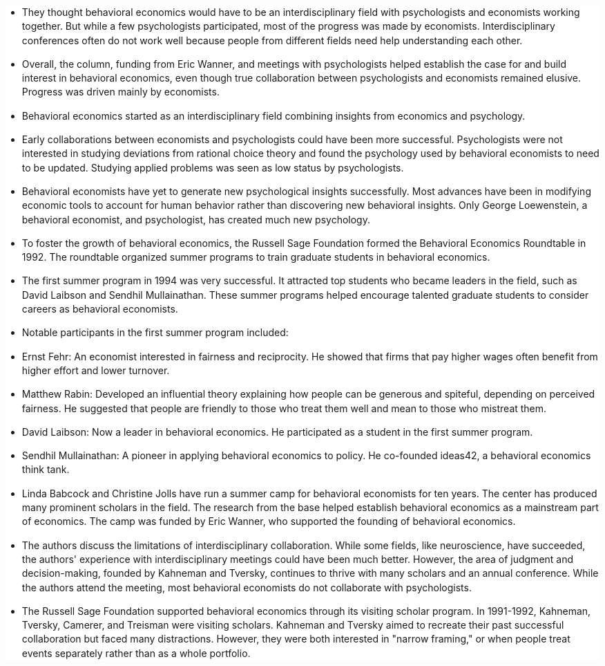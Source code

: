 - They thought behavioral economics would have to be an interdisciplinary field with psychologists and economists working together. But while a few psychologists participated, most of the progress was made by economists. Interdisciplinary conferences often do not work well because people from different fields need help understanding each other.

- Overall, the column, funding from Eric Wanner, and meetings with psychologists helped establish the case for and build interest in behavioral economics, even though true collaboration between psychologists and economists remained elusive. Progress was driven mainly by economists.

- Behavioral economics started as an interdisciplinary field combining insights from economics and psychology.

- Early collaborations between economists and psychologists could have been more successful. Psychologists were not interested in studying deviations from rational choice theory and found the psychology used by behavioral economists to need to be updated. Studying applied problems was seen as low status by psychologists.

- Behavioral economists have yet to generate new psychological insights successfully. Most advances have been in modifying economic tools to account for human behavior rather than discovering new behavioral insights. Only George Loewenstein, a behavioral economist, and psychologist, has created much new psychology.

- To foster the growth of behavioral economics, the Russell Sage Foundation formed the Behavioral Economics Roundtable in 1992. The roundtable organized summer programs to train graduate students in behavioral economics.

- The first summer program in 1994 was very successful. It attracted top students who became leaders in the field, such as David Laibson and Sendhil Mullainathan. These summer programs helped encourage talented graduate students to consider careers as behavioral economists.

- Notable participants in the first summer program included:

- Ernst Fehr: An economist interested in fairness and reciprocity. He showed that firms that pay higher wages often benefit from higher effort and lower turnover.

- Matthew Rabin: Developed an influential theory explaining how people can be generous and spiteful, depending on perceived fairness. He suggested that people are friendly to those who treat them well and mean to those who mistreat them.

- David Laibson: Now a leader in behavioral economics. He participated as a student in the first summer program.

- Sendhil Mullainathan: A pioneer in applying behavioral economics to policy. He co-founded ideas42, a behavioral economics think tank.

- Linda Babcock and Christine Jolls have run a summer camp for behavioral economists for ten years. The center has produced many prominent scholars in the field. The research from the base helped establish behavioral economics as a mainstream part of economics. The camp was funded by Eric Wanner, who supported the founding of behavioral economics.

- The authors discuss the limitations of interdisciplinary collaboration. While some fields, like neuroscience, have succeeded, the authors' experience with interdisciplinary meetings could have been much better. However, the area of judgment and decision-making, founded by Kahneman and Tversky, continues to thrive with many scholars and an annual conference. While the authors attend the meeting, most behavioral economists do not collaborate with psychologists.

- The Russell Sage Foundation supported behavioral economics through its visiting scholar program. In 1991-1992, Kahneman, Tversky, Camerer, and Treisman were visiting scholars. Kahneman and Tversky aimed to recreate their past successful collaboration but faced many distractions. However, they were both interested in "narrow framing," or when people treat events separately rather than as a whole portfolio.

